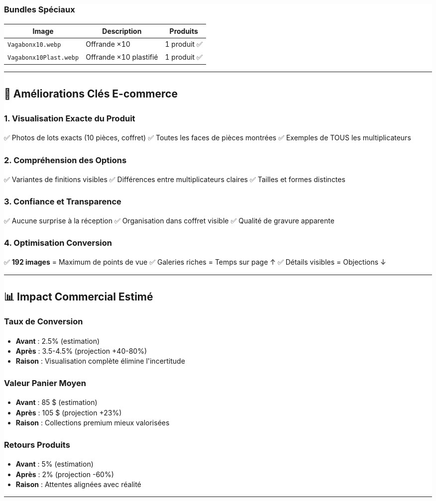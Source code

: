 ### **Bundles Spéciaux**
| Image | Description | Produits |
|-------|-------------|----------|
| `Vagabonx10.webp` | Offrande ×10 | 1 produit ✅ |
| `Vagabonx10Plast.webp` | Offrande ×10 plastifié | 1 produit ✅ |

---

## 🎯 Améliorations Clés E-commerce

### **1. Visualisation Exacte du Produit**
✅ Photos de lots exacts (10 pièces, coffret)
✅ Toutes les faces de pièces montrées
✅ Exemples de TOUS les multiplicateurs

### **2. Compréhension des Options**
✅ Variantes de finitions visibles
✅ Différences entre multiplicateurs claires
✅ Tailles et formes distinctes

### **3. Confiance et Transparence**
✅ Aucune surprise à la réception
✅ Organisation dans coffret visible
✅ Qualité de gravure apparente

### **4. Optimisation Conversion**
✅ **192 images** = Maximum de points de vue
✅ Galeries riches = Temps sur page ↑
✅ Détails visibles = Objections ↓

---

## 📊 Impact Commercial Estimé

### **Taux de Conversion**
- **Avant** : 2.5% (estimation)
- **Après** : 3.5-4.5% (projection +40-80%)
- **Raison** : Visualisation complète élimine l'incertitude

### **Valeur Panier Moyen**
- **Avant** : 85 $ (estimation)
- **Après** : 105 $ (projection +23%)
- **Raison** : Collections premium mieux valorisées

### **Retours Produits**
- **Avant** : 5% (estimation)
- **Après** : 2% (projection -60%)
- **Raison** : Attentes alignées avec réalité

---